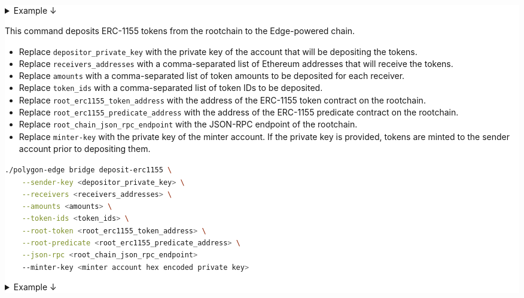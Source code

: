 <details><summary>Example ↓</summary></details>
</TabItem>





<TabItem value="1155">

This command deposits ERC-1155 tokens from the rootchain to the Edge-powered chain.

- Replace `depositor_private_key` with the private key of the account that will be depositing the tokens.
- Replace `receivers_addresses` with a comma-separated list of Ethereum addresses that will receive the tokens.
- Replace `amounts` with a comma-separated list of token amounts to be deposited for each receiver.
- Replace `token_ids` with a comma-separated list of token IDs to be deposited.
- Replace `root_erc1155_token_address` with the address of the ERC-1155 token contract on the rootchain.
- Replace `root_erc1155_predicate_address` with the address of the ERC-1155 predicate contract on the rootchain.
- Replace `root_chain_json_rpc_endpoint` with the JSON-RPC endpoint of the rootchain.
- Replace `minter-key` with the private key of the minter account. If the private key is provided, tokens are minted to the sender account prior to depositing them.

```bash
./polygon-edge bridge deposit-erc1155 \
    --sender-key <depositor_private_key> \
    --receivers <receivers_addresses> \
    --amounts <amounts> \
    --token-ids <token_ids> \
    --root-token <root_erc1155_token_address> \
    --root-predicate <root_erc1155_predicate_address> \
    --json-rpc <root_chain_json_rpc_endpoint>
    --minter-key <minter account hex encoded private key>
```

<details><summary>Example ↓</summary></details>
</TabItem>
</Tabs>
